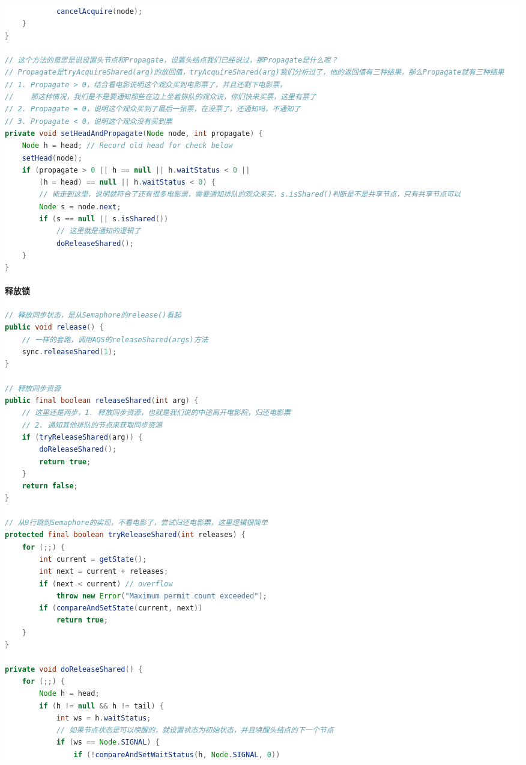 ```java
            cancelAcquire(node);
    }
}

// 这个方法的意思是说设置头节点和Propagate，设置头结点我们已经说过，那Propagate是什么呢？
// Propagate是tryAcquireShared(arg)的放回值，tryAcquireShared(arg)我们分析过了，他的返回值有三种结果，那么Propagate就有三种结果
// 1. Propagate > 0，结合看电影说明这个观众买到电影票了，并且还剩下电影票，
//    那这种情况，我们是不是要通知那些在边上坐着排队的观众说，你们快来买票，这里有票了
// 2. Propagate = 0，说明这个观众买到了最后一张票，在没票了，还通知吗，不通知了
// 3. Propagate < 0，说明这个观众没有买到票
private void setHeadAndPropagate(Node node, int propagate) {
    Node h = head; // Record old head for check below
    setHead(node);
    if (propagate > 0 || h == null || h.waitStatus < 0 ||
        (h = head) == null || h.waitStatus < 0) {
        // 能走到这里，说明就符合了还有很多电影票，需要通知排队的观众来买，s.isShared()判断是不是共享节点，只有共享节点可以
        Node s = node.next;
        if (s == null || s.isShared())
            // 这里就是通知的逻辑了
            doReleaseShared();
    }
}
```

#### 释放锁

```java
// 释放同步状态，是从Semaphore的release()看起
public void release() {
    // 一样的套路，调用AQS的releaseShared(args)方法
    sync.releaseShared(1);
}

// 释放同步资源
public final boolean releaseShared(int arg) {
    // 这里还是两步，1. 释放同步资源，也就是我们说的中途离开电影院，归还电影票  
    // 2. 通知其他排队的节点来获取同步资源
    if (tryReleaseShared(arg)) {
        doReleaseShared();
        return true;
    }
    return false;
}

// 从9行跳到Semaphore的实现，不看电影了，尝试归还电影票，这里逻辑很简单
protected final boolean tryReleaseShared(int releases) {
    for (;;) {
        int current = getState();
        int next = current + releases;
        if (next < current) // overflow
            throw new Error("Maximum permit count exceeded");
        if (compareAndSetState(current, next))
            return true;
    }
}

private void doReleaseShared() {
    for (;;) {
        Node h = head;
        if (h != null && h != tail) {
            int ws = h.waitStatus;
            // 如果节点状态是可以唤醒的，就设置状态为初始状态，并且唤醒头结点的下一个节点
            if (ws == Node.SIGNAL) {
                if (!compareAndSetWaitStatus(h, Node.SIGNAL, 0))
```